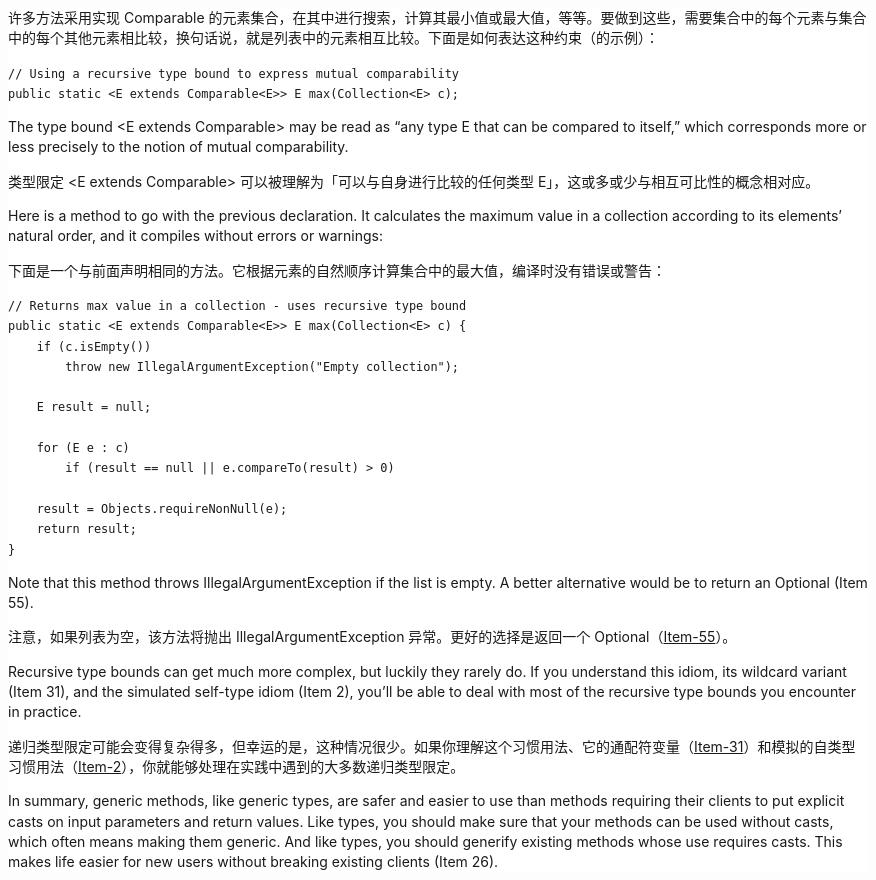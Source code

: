 许多方法采用实现 Comparable 的元素集合，在其中进行搜索，计算其最小值或最大值，等等。要做到这些，需要集合中的每个元素与集合中的每个其他元素相比较，换句话说，就是列表中的元素相互比较。下面是如何表达这种约束（的示例）：

```
// Using a recursive type bound to express mutual comparability
public static <E extends Comparable<E>> E max(Collection<E> c);
```

The type bound <E extends Comparable<E>> may be read as “any type E that can be compared to itself,” which corresponds more or less precisely to the notion of mutual comparability.

类型限定 <E extends Comparable<E>> 可以被理解为「可以与自身进行比较的任何类型 E」，这或多或少与相互可比性的概念相对应。

Here is a method to go with the previous declaration. It calculates the maximum value in a collection according to its elements’ natural order, and it compiles without errors or warnings:

下面是一个与前面声明相同的方法。它根据元素的自然顺序计算集合中的最大值，编译时没有错误或警告：

```
// Returns max value in a collection - uses recursive type bound
public static <E extends Comparable<E>> E max(Collection<E> c) {
    if (c.isEmpty())
        throw new IllegalArgumentException("Empty collection");

    E result = null;

    for (E e : c)
        if (result == null || e.compareTo(result) > 0)

    result = Objects.requireNonNull(e);
    return result;
}
```

Note that this method throws IllegalArgumentException if the list is empty. A better alternative would be to return an Optional<E> (Item 55).

注意，如果列表为空，该方法将抛出 IllegalArgumentException 异常。更好的选择是返回一个 Optional<E>（[Item-55](https://github.com/clxering/Effective-Java-3rd-edition-Chinese-English-bilingual/blob/master/Chapter-8/Chapter-8-Item-55-Return-optionals-judiciously.md)）。

Recursive type bounds can get much more complex, but luckily they rarely do. If you understand this idiom, its wildcard variant (Item 31), and the simulated self-type idiom (Item 2), you’ll be able to deal with most of the recursive type bounds you encounter in practice.

递归类型限定可能会变得复杂得多，但幸运的是，这种情况很少。如果你理解这个习惯用法、它的通配符变量（[Item-31](https://github.com/clxering/Effective-Java-3rd-edition-Chinese-English-bilingual/blob/master/Chapter-5/Chapter-5-Item-31-Use-bounded-wildcards-to-increase-API-flexibility.md)）和模拟的自类型习惯用法（[Item-2](https://github.com/clxering/Effective-Java-3rd-edition-Chinese-English-bilingual/blob/master/Chapter-2/Chapter-2-Item-2-Consider-a-builder-when-faced-with-many-constructor-parameters.md)），你就能够处理在实践中遇到的大多数递归类型限定。

In summary, generic methods, like generic types, are safer and easier to use than methods requiring their clients to put explicit casts on input parameters and return values. Like types, you should make sure that your methods can be used without casts, which often means making them generic. And like types, you should generify existing methods whose use requires casts. This makes life easier for new users without breaking existing clients (Item 26).
